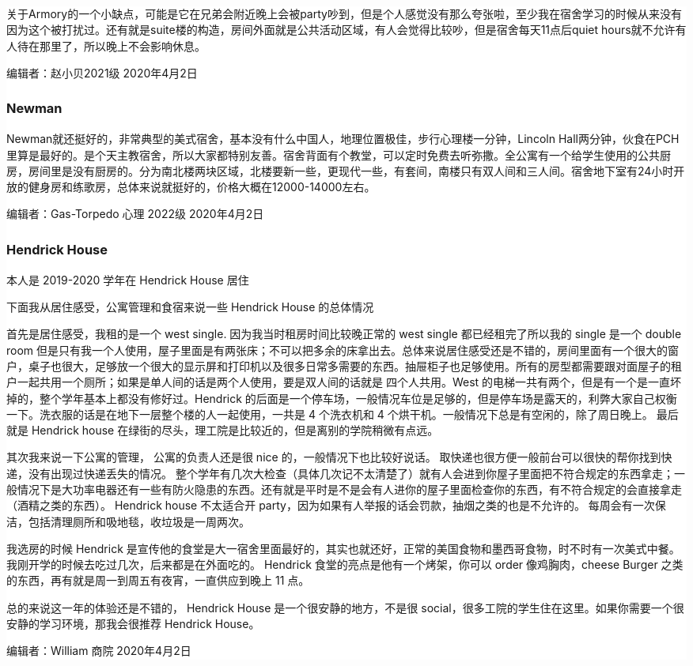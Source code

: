 关于Armory的一个小缺点，可能是它在兄弟会附近晚上会被party吵到，但是个人感觉没有那么夸张啦，至少我在宿舍学习的时候从来没有因为这个被打扰过。还有就是suite楼的构造，房间外面就是公共活动区域，有人会觉得比较吵，但是宿舍每天11点后quiet hours就不允许有人待在那里了，所以晚上不会影响休息。 

编辑者：赵小贝2021级 2020年4月2日 

### Newman

Newman就还挺好的，非常典型的美式宿舍，基本没有什么中国人，地理位置极佳，步行心理楼一分钟，Lincoln Hall两分钟，伙食在PCH里算是最好的。是个天主教宿舍，所以大家都特别友善。宿舍背面有个教堂，可以定时免费去听弥撒。全公寓有一个给学生使用的公共厨房，房间里是没有厨房的。分为南北楼两块区域，北楼要新一些，更现代一些，有套间，南楼只有双人间和三人间。宿舍地下室有24小时开放的健身房和练歌房，总体来说就挺好的，价格大概在12000-14000左右。 

编辑者：Gas-Torpedo 心理 2022级 2020年4月2日 

### Hendrick House

本人是 2019-2020 学年在 Hendrick House 居住 

下面我从居住感受，公寓管理和食宿来说一些 Hendrick House 的总体情况 

首先是居住感受，我租的是一个 west single. 因为我当时租房时间比较晚正常的 west single 都已经租完了所以我的 single 是一个 double room 但是只有我一个人使用，屋子里面是有两张床；不可以把多余的床拿出去。总体来说居住感受还是不错的，房间里面有一个很大的窗户，桌子也很大，足够放一个很大的显示屏和打印机以及很多日常多需要的东西。抽屉柜子也足够使用。所有的房型都需要跟对面屋子的租户一起共用一个厕所；如果是单人间的话是两个人使用，要是双人间的话就是 四个人共用。West 的电梯一共有两个，但是有一个是一直坏掉的，整个学年基本上都没有修好过。Hendrick 的后面是一个停车场，一般情况车位是足够的，但是停车场是露天的，利弊大家自己权衡一下。洗衣服的话是在地下一层整个楼的人一起使用，一共是 4 个洗衣机和 4 个烘干机。一般情况下总是有空闲的，除了周日晚上。 最后就是 Hendrick house 在绿街的尽头，理工院是比较近的，但是离别的学院稍微有点远。 

其次我来说一下公寓的管理， 公寓的负责人还是很 nice 的，一般情况下也比较好说话。 取快递也很方便一般前台可以很快的帮你找到快递，没有出现过快递丢失的情况。 整个学年有几次大检查（具体几次记不太清楚了）就有人会进到你屋子里面把不符合规定的东西拿走；一般情况下是大功率电器还有一些有防火隐患的东西。还有就是平时是不是会有人进你的屋子里面检查你的东西，有不符合规定的会直接拿走（酒精之类的东西）。 Hendrick house 不太适合开 party，因为如果有人举报的话会罚款，抽烟之类的也是不允许的。 每周会有一次保洁，包括清理厕所和吸地毯，收垃圾是一周两次。 

我选房的时候 Hendrick 是宣传他的食堂是大一宿舍里面最好的，其实也就还好，正常的美国食物和墨西哥食物，时不时有一次美式中餐。我刚开学的时候去吃过几次，后来都是在外面吃的。 Hendrick 食堂的亮点是他有一个烤架，你可以 order 像鸡胸肉，cheese Burger 之类的东西，再有就是周一到周五有夜宵，一直供应到晚上 11 点。 

总的来说这一年的体验还是不错的， Hendrick House 是一个很安静的地方，不是很 social，很多工院的学生住在这里。如果你需要一个很安静的学习环境，那我会很推荐 Hendrick House。

编辑者：William 商院 2020年4月2日 

